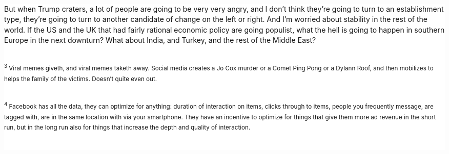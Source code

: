 <p>
  But when Trump craters, a lot of people are going to be very very angry, and I don&#8217;t think they&#8217;re going to turn to an establishment type, they&#8217;re going to turn to another candidate of change on the left or right. And I&#8217;m worried about stability in the rest of the world. If the US and the UK that had fairly rational economic policy are going populist, what the hell is going to happen in southern Europe in the next downturn? What about India, and Turkey, and the rest of the Middle East?<br /> </small>
</p>

<p>
  <small><br /> <a name="3"></a><sup>3</sup> Viral memes giveth, and viral memes taketh away. Social media creates a Jo Cox murder or a Comet Ping Pong or a Dylann Roof, and then mobilizes to helps the family of the victims. Doesn&#8217;t quite even out.<br /> </small>
</p>

<p>
  <small><br /> <a name="4"></a><sup>4</sup> Facebook has all the data, they can optimize for anything: duration of interaction on items, clicks through to items, people you frequently message, are tagged with, are in the same location with via your smartphone. They have an incentive to optimize for things that give them more ad revenue in the short run, but in the long run also for things that increase the depth and quality of interaction.</small>
</p>

<p>
  &nbsp;
</p>